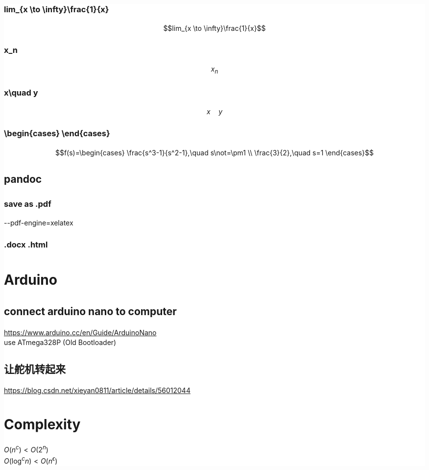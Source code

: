### lim_{x \to \infty}\frac{1}{x} 
$$lim_{x \to \infty}\frac{1}{x}$$
### x_n 
$$x_n$$
### x\quad y 
$$x\quad y$$
### \begin{cases} \end{cases}
$$f(s)=\begin{cases}
\frac{s^3-1}{s^2-1},\quad s\not=\pm1 \\
\frac{3}{2},\quad s=1
\end{cases}$$
## pandoc
### save as .pdf 
--pdf-engine=xelatex 
### .docx .html
# Arduino
## connect arduino nano to computer
<https://www.arduino.cc/en/Guide/ArduinoNano>  
use ATmega328P (Old Bootloader)
## 让舵机转起来
<https://blog.csdn.net/xieyan0811/article/details/56012044>
# Complexity
$O(n^c)<O(2^n)$  
$O(\log^c n)<O(n^\epsilon)$  